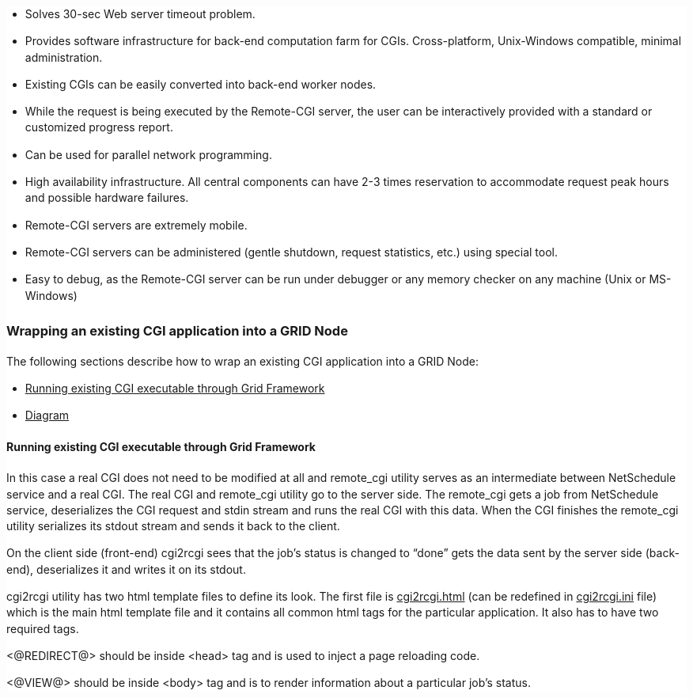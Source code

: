 -   Solves 30-sec Web server timeout problem.

-   Provides software infrastructure for back-end computation farm for CGIs. Cross-platform, Unix-Windows compatible, minimal administration.

-   Existing CGIs can be easily converted into back-end worker nodes.

-   While the request is being executed by the Remote-CGI server, the user can be interactively provided with a standard or customized progress report.

-   Can be used for parallel network programming.

-   High availability infrastructure. All central components can have 2-3 times reservation to accommodate request peak hours and possible hardware failures.

-   Remote-CGI servers are extremely mobile.

-   Remote-CGI servers can be administered (gentle shutdown, request statistics, etc.) using special tool.

-   Easy to debug, as the Remote-CGI server can be run under debugger or any memory checker on any machine (Unix or MS-Windows)

### Wrapping an existing CGI application into a GRID Node

The following sections describe how to wrap an existing CGI application into a GRID Node:

-   [Running existing CGI executable through Grid Framework](#running-existing-cgi-executable-through-grid-framework)

-   [Diagram](#diagram)

#### Running existing CGI executable through Grid Framework

In this case a real CGI does not need to be modified at all and <span class="nctnt ncbi-app">remote\_cgi</span> utility serves as an intermediate between NetSchedule service and a real CGI. The real CGI and <span class="nctnt ncbi-app">remote\_cgi</span> utility go to the server side. The <span class="nctnt ncbi-app">remote\_cgi</span> gets a job from NetSchedule service, deserializes the CGI request and <span class="nctnt ncbi-var">stdin</span> stream and runs the real CGI with this data. When the CGI finishes the <span class="nctnt ncbi-app">remote\_cgi</span> utility serializes its <span class="nctnt ncbi-var">stdout</span> stream and sends it back to the client.

On the client side (front-end) <span class="nctnt ncbi-app">cgi2rcgi</span> sees that the job’s status is changed to “done” gets the data sent by the server side (back-end), deserializes it and writes it on its <span class="nctnt ncbi-var">stdout</span>.

<span class="nctnt ncbi-app">cgi2rcgi</span> utility has two html template files to define its look. The first file is [cgi2rcgi.html](http://www.ncbi.nlm.nih.gov/IEB/ToolBox/CPP_DOC/lxr/source/src/app/grid/cgi2rcgi/cgi2rcgi.html) (can be redefined in [cgi2rcgi.ini](http://www.ncbi.nlm.nih.gov/IEB/ToolBox/CPP_DOC/lxr/source/src/app/grid/cgi2rcgi/cgi2rcgi.ini) file) which is the main html template file and it contains all common html tags for the particular application. It also has to have two required tags.

<span class="nctnt ncbi-monospace">\<@REDIRECT@\></span> should be inside <span class="nctnt ncbi-monospace">\<head\></span> tag and is used to inject a page reloading code.

<span class="nctnt ncbi-monospace">\<@VIEW@\></span> should be inside <span class="nctnt ncbi-monospace">\<body\></span> tag and is to render information about a particular job’s status.
